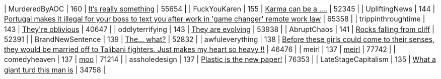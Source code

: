 | MurderedByAOC         | 160   | [It’s really something](https://www.reddit.com/r/MurderedByAOC/comments/l8t7wv/its_really_something/)                                                                                                                                                                                                                                                                                                                            | 55654  |
| FuckYouKaren          | 155   | [Karma can be a ....](https://www.reddit.com/r/FuckYouKaren/comments/kvhcjm/karma_can_be_a/)                                                                                                                                                                                                                                                                                                                                     | 52345  |
| UpliftingNews         | 144   | [Portugal makes it illegal for your boss to text you after work in 'game changer' remote work law](https://www.reddit.com/r/UpliftingNews/comments/qpfvvr/portugal_makes_it_illegal_for_your_boss_to_text/)                                                                                                                                                                                                                      | 65358  |
| trippinthroughtime    | 143   | [They're oblivious](https://www.reddit.com/r/trippinthroughtime/comments/pjlm1j/theyre_oblivious/)                                                                                                                                                                                                                                                                                                                               | 40647  |
| oddlyterrifying       | 143   | [They are evolving](https://www.reddit.com/r/oddlyterrifying/comments/qw5xif/they_are_evolving/)                                                                                                                                                                                                                                                                                                                                 | 53938  |
| AbruptChaos           | 141   | [Rocks falling from cliff](https://www.reddit.com/r/AbruptChaos/comments/or92w2/rocks_falling_from_cliff/)                                                                                                                                                                                                                                                                                                                       | 52391  |
| BrandNewSentence      | 139   | [The… what?](https://www.reddit.com/r/BrandNewSentence/comments/potn2w/the_what/)                                                                                                                                                                                                                                                                                                                                                | 52832  |
| awfuleverything       | 138   | [Before these girls could come to their senses, they would be married off to Talibani fighters. Just makes my heart so heavy !!](https://www.reddit.com/r/awfuleverything/comments/p5df05/before_these_girls_could_come_to_their_senses/)                                                                                                                                                                                        | 46476  |
| meirl                 | 137   | [meirl](https://www.reddit.com/r/meirl/comments/pvbyrm/meirl/)                                                                                                                                                                                                                                                                                                                                                                   | 77742  |
| comedyheaven          | 137   | [moo](https://www.reddit.com/r/comedyheaven/comments/qsin7c/moo/)                                                                                                                                                                                                                                                                                                                                                                | 71214  |
| assholedesign         | 137   | [Plastic is the new paper!](https://www.reddit.com/r/assholedesign/comments/mmyzwu/plastic_is_the_new_paper/)                                                                                                                                                                                                                                                                                                                    | 76353  |
| LateStageCapitalism   | 135   | [What a giant turd this man is](https://www.reddit.com/r/LateStageCapitalism/comments/qtrmcs/what_a_giant_turd_this_man_is/)                                                                                                                                                                                                                                                                                                     | 34758  |
